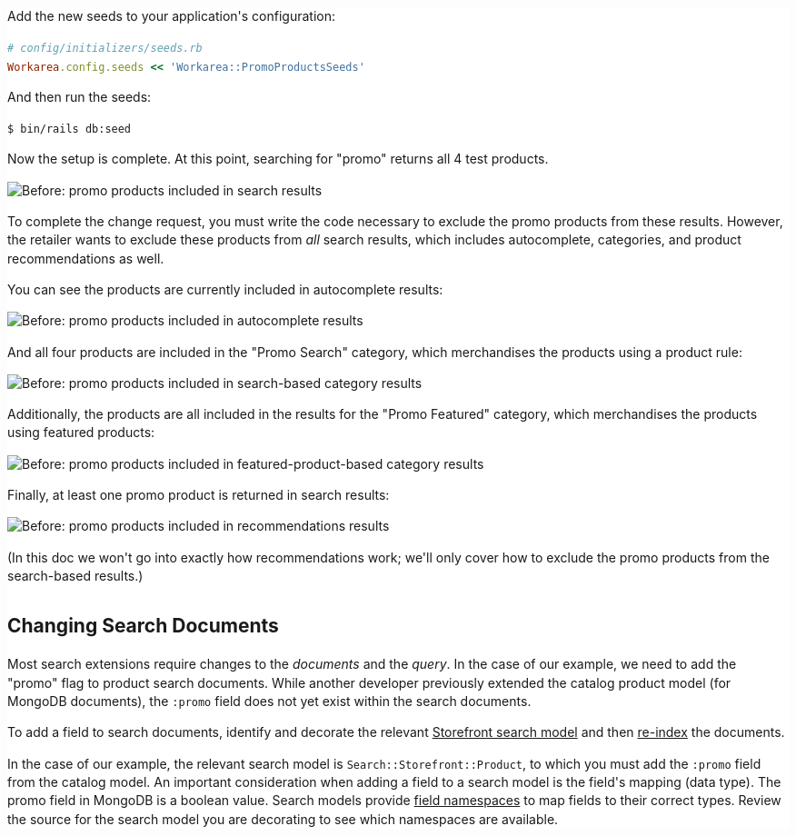 Add the new seeds to your application's configuration:

```ruby
# config/initializers/seeds.rb
Workarea.config.seeds << 'Workarea::PromoProductsSeeds'
```

And then run the seeds:

```bash
$ bin/rails db:seed
```

Now the setup is complete.
At this point, searching for "promo" returns all 4 test products.

![Before: promo products included in search results](../images/promo-products-included-search-results-before.png)

To complete the change request, you must write the code necessary to exclude the promo products from these results.
However, the retailer wants to exclude these products from _all_ search results, which includes autocomplete, categories, and product recommendations as well.

You can see the products are currently included in autocomplete results:

![Before: promo products included in autocomplete results](../images/promo-products-included-autocomplete-results-before.png)

And all four products are included in the "Promo Search" category, which merchandises the products using a product rule:

![Before: promo products included in search-based category results](../images/promo-products-included-search-category-results-before.png)

Additionally, the products are all included in the results for the "Promo Featured" category, which merchandises the products using featured products:

![Before: promo products included in featured-product-based category results](../images/promo-products-included-featured-category-results-before.png)

Finally, at least one promo product is returned in search results:

![Before: promo products included in recommendations results](../images/promo-products-included-recommendations-results-before.png)

(In this doc we won't go into exactly how recommendations work; we'll only cover how to exclude the promo products from the search-based results.)


Changing Search Documents
--------------------------------------------------------------------------------

Most search extensions require changes to the _documents_ and the _query_.
In the case of our example, we need to add the "promo" flag to product search documents.
While another developer previously extended the catalog product model (for MongoDB documents), the `:promo` field does not yet exist within the search documents.

To add a field to search documents, identify and decorate the relevant [Storefront search model](storefront-search-features.html#search-models_13) and then [re-index](index-storefront-search-documents.html) the documents.

In the case of our example, the relevant search model is `Search::Storefront::Product`, to which you must add the `:promo` field from the catalog model.
An important consideration when adding a field to a search model is the field's mapping (data type).
The promo field in MongoDB is a boolean value.
Search models provide [field namespaces](storefront-search-features.html#field-namespaces_16) to map fields to their correct types.
Review the source for the search model you are decorating to see which namespaces are available.
